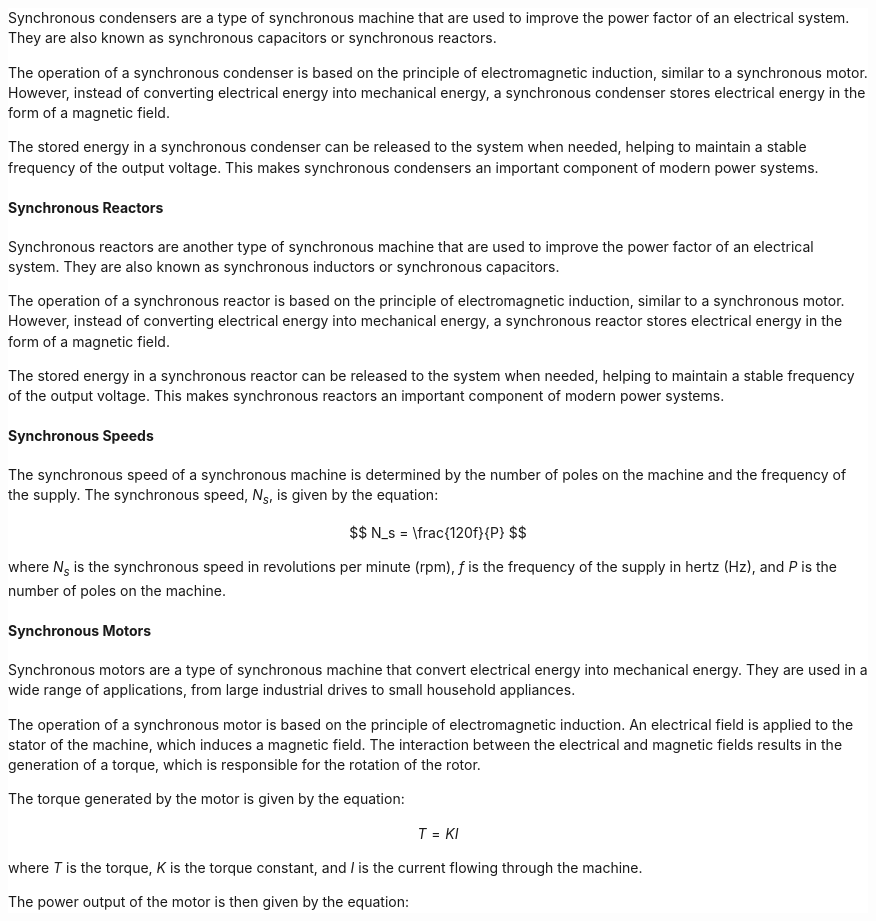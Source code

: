 Synchronous condensers are a type of synchronous machine that are used to improve the power factor of an electrical system. They are also known as synchronous capacitors or synchronous reactors.

The operation of a synchronous condenser is based on the principle of electromagnetic induction, similar to a synchronous motor. However, instead of converting electrical energy into mechanical energy, a synchronous condenser stores electrical energy in the form of a magnetic field.

The stored energy in a synchronous condenser can be released to the system when needed, helping to maintain a stable frequency of the output voltage. This makes synchronous condensers an important component of modern power systems.

#### Synchronous Reactors

Synchronous reactors are another type of synchronous machine that are used to improve the power factor of an electrical system. They are also known as synchronous inductors or synchronous capacitors.

The operation of a synchronous reactor is based on the principle of electromagnetic induction, similar to a synchronous motor. However, instead of converting electrical energy into mechanical energy, a synchronous reactor stores electrical energy in the form of a magnetic field.

The stored energy in a synchronous reactor can be released to the system when needed, helping to maintain a stable frequency of the output voltage. This makes synchronous reactors an important component of modern power systems.

#### Synchronous Speeds

The synchronous speed of a synchronous machine is determined by the number of poles on the machine and the frequency of the supply. The synchronous speed, $N_s$, is given by the equation:

$$
N_s = \frac{120f}{P}
$$

where $N_s$ is the synchronous speed in revolutions per minute (rpm), $f$ is the frequency of the supply in hertz (Hz), and $P$ is the number of poles on the machine.

#### Synchronous Motors

Synchronous motors are a type of synchronous machine that convert electrical energy into mechanical energy. They are used in a wide range of applications, from large industrial drives to small household appliances.

The operation of a synchronous motor is based on the principle of electromagnetic induction. An electrical field is applied to the stator of the machine, which induces a magnetic field. The interaction between the electrical and magnetic fields results in the generation of a torque, which is responsible for the rotation of the rotor.

The torque generated by the motor is given by the equation:

$$
T = KI
$$

where $T$ is the torque, $K$ is the torque constant, and $I$ is the current flowing through the machine.

The power output of the motor is then given by the equation:
